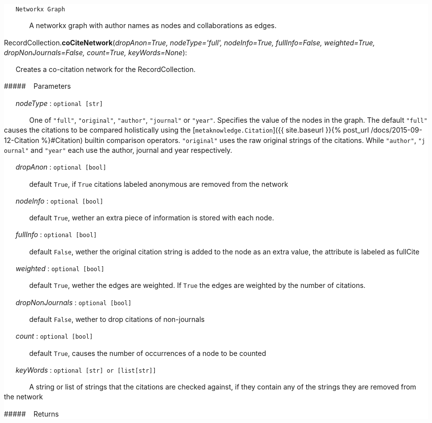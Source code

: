 &nbsp;&nbsp;&nbsp;&nbsp;&nbsp;&nbsp;`Networkx Graph`

&nbsp;&nbsp;&nbsp;&nbsp;&nbsp;&nbsp;&nbsp;&nbsp;&nbsp;&nbsp;&nbsp;&nbsp; A networkx graph with author names as nodes and collaborations as edges.


<a name="RecordCollection.coCiteNetwork"></a>RecordCollection.**coCiteNetwork**(_dropAnon=True, nodeType='full', nodeInfo=True, fullInfo=False, weighted=True, dropNonJournals=False, count=True, keyWords=None_):

&nbsp;&nbsp;&nbsp;&nbsp;&nbsp;&nbsp;Creates a co-citation network for the RecordCollection.

#####&nbsp;&nbsp;&nbsp; Parameters

&nbsp;&nbsp;&nbsp;&nbsp;&nbsp;&nbsp;_nodeType_ : `optional [str]`

&nbsp;&nbsp;&nbsp;&nbsp;&nbsp;&nbsp;&nbsp;&nbsp;&nbsp;&nbsp;&nbsp;&nbsp; One of `"full"`, `"original"`, `"author"`, `"journal"` or `"year"`. Specifies the value of the nodes in the graph. The default `"full"` causes the citations to be compared holistically using the [`metaknowledge.Citation`]({{ site.baseurl }}{% post_url /docs/2015-09-12-Citation %}#Citation) builtin comparison operators. `"original"` uses the raw original strings of the citations. While `"author"`, `"journal"` and `"year"` each use the author, journal and year respectively.

&nbsp;&nbsp;&nbsp;&nbsp;&nbsp;&nbsp;_dropAnon_ : `optional [bool]`

&nbsp;&nbsp;&nbsp;&nbsp;&nbsp;&nbsp;&nbsp;&nbsp;&nbsp;&nbsp;&nbsp;&nbsp; default `True`, if `True` citations labeled anonymous are removed from the network

&nbsp;&nbsp;&nbsp;&nbsp;&nbsp;&nbsp;_nodeInfo_ : `optional [bool]`

&nbsp;&nbsp;&nbsp;&nbsp;&nbsp;&nbsp;&nbsp;&nbsp;&nbsp;&nbsp;&nbsp;&nbsp; default `True`, wether an extra piece of information is stored with each node.

&nbsp;&nbsp;&nbsp;&nbsp;&nbsp;&nbsp;_fullInfo_ : `optional [bool]`

&nbsp;&nbsp;&nbsp;&nbsp;&nbsp;&nbsp;&nbsp;&nbsp;&nbsp;&nbsp;&nbsp;&nbsp; default `False`, wether the original citation string is added to the node as an extra value, the attribute is labeled as fullCite

&nbsp;&nbsp;&nbsp;&nbsp;&nbsp;&nbsp;_weighted_ : `optional [bool]`

&nbsp;&nbsp;&nbsp;&nbsp;&nbsp;&nbsp;&nbsp;&nbsp;&nbsp;&nbsp;&nbsp;&nbsp; default `True`, wether the edges are weighted. If `True` the edges are weighted by the number of citations.

&nbsp;&nbsp;&nbsp;&nbsp;&nbsp;&nbsp;_dropNonJournals_ : `optional [bool]`

&nbsp;&nbsp;&nbsp;&nbsp;&nbsp;&nbsp;&nbsp;&nbsp;&nbsp;&nbsp;&nbsp;&nbsp; default `False`, wether to drop citations of non-journals

&nbsp;&nbsp;&nbsp;&nbsp;&nbsp;&nbsp;_count_ : `optional [bool]`

&nbsp;&nbsp;&nbsp;&nbsp;&nbsp;&nbsp;&nbsp;&nbsp;&nbsp;&nbsp;&nbsp;&nbsp; default `True`, causes the number of occurrences of a node to be counted

&nbsp;&nbsp;&nbsp;&nbsp;&nbsp;&nbsp;_keyWords_ : `optional [str] or [list[str]]`

&nbsp;&nbsp;&nbsp;&nbsp;&nbsp;&nbsp;&nbsp;&nbsp;&nbsp;&nbsp;&nbsp;&nbsp; A string or list of strings that the citations are checked against, if they contain any of the strings they are removed from the network

#####&nbsp;&nbsp;&nbsp; Returns
